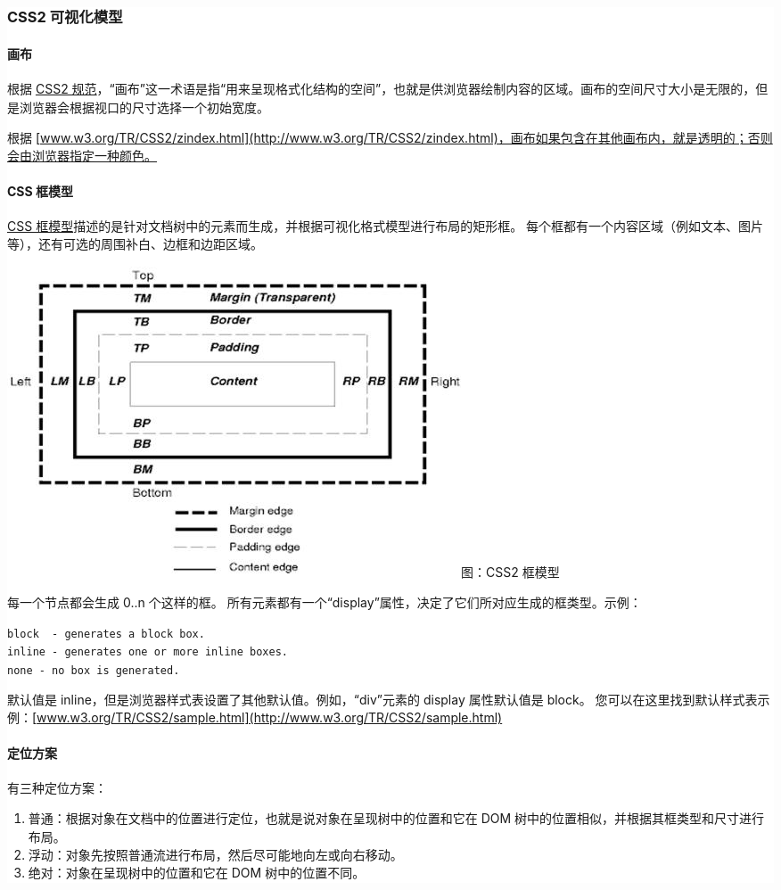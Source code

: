 ### CSS2 可视化模型

#### 画布

根据 [CSS2 规范](http://www.w3.org/TR/CSS21/intro.html#processing-model)，“画布”这一术语是指“用来呈现格式化结构的空间”，也就是供浏览器绘制内容的区域。画布的空间尺寸大小是无限的，但是浏览器会根据视口的尺寸选择一个初始宽度。

根据 [www.w3.org/TR/CSS2/zindex.html](http://www.w3.org/TR/CSS2/zindex.html)，画布如果包含在其他画布内，就是透明的；否则会由浏览器指定一种颜色。

#### CSS 框模型

[CSS 框模型](http://www.w3.org/TR/CSS2/box.html)描述的是针对文档树中的元素而生成，并根据可视化格式模型进行布局的矩形框。
每个框都有一个内容区域（例如文本、图片等），还有可选的周围补白、边框和边距区域。

![img](Tali-Garsiel.assets/image046.jpg)图：CSS2 框模型

每一个节点都会生成 0..n 个这样的框。
所有元素都有一个“display”属性，决定了它们所对应生成的框类型。示例：

```
block  - generates a block box.
inline - generates one or more inline boxes.
none - no box is generated.
```

默认值是 inline，但是浏览器样式表设置了其他默认值。例如，“div”元素的 display 属性默认值是 block。
您可以在这里找到默认样式表示例：[www.w3.org/TR/CSS2/sample.html](http://www.w3.org/TR/CSS2/sample.html)



#### 定位方案

有三种定位方案：

1. 普通：根据对象在文档中的位置进行定位，也就是说对象在呈现树中的位置和它在 DOM 树中的位置相似，并根据其框类型和尺寸进行布局。
2. 浮动：对象先按照普通流进行布局，然后尽可能地向左或向右移动。
3. 绝对：对象在呈现树中的位置和它在 DOM 树中的位置不同。
